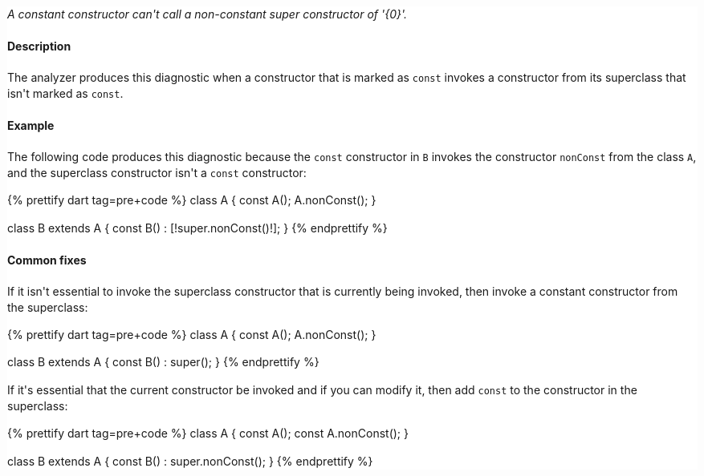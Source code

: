 _A constant constructor can't call a non-constant super constructor of '{0}'._

#### Description

The analyzer produces this diagnostic when a constructor that is marked as
`const` invokes a constructor from its superclass that isn't marked as
`const`.

#### Example

The following code produces this diagnostic because the `const` constructor
in `B` invokes the constructor `nonConst` from the class `A`, and the
superclass constructor isn't a `const` constructor:

{% prettify dart tag=pre+code %}
class A {
  const A();
  A.nonConst();
}

class B extends A {
  const B() : [!super.nonConst()!];
}
{% endprettify %}

#### Common fixes

If it isn't essential to invoke the superclass constructor that is
currently being invoked, then invoke a constant constructor from the
superclass:

{% prettify dart tag=pre+code %}
class A {
  const A();
  A.nonConst();
}

class B extends A {
  const B() : super();
}
{% endprettify %}

If it's essential that the current constructor be invoked and if you can
modify it, then add `const` to the constructor in the superclass:

{% prettify dart tag=pre+code %}
class A {
  const A();
  const A.nonConst();
}

class B extends A {
  const B() : super.nonConst();
}
{% endprettify %}


[constant context]: #constant-context
[definite assignment]: #definite-assignment
[mixin application]: #mixin-application
[override inference]: #override-inference
[potentially non-nullable]: #potentially-non-nullable
[definiteAssignmentSpec]: https://github.com/dart-lang/language/blob/master/resources/type-system/flow-analysis.md